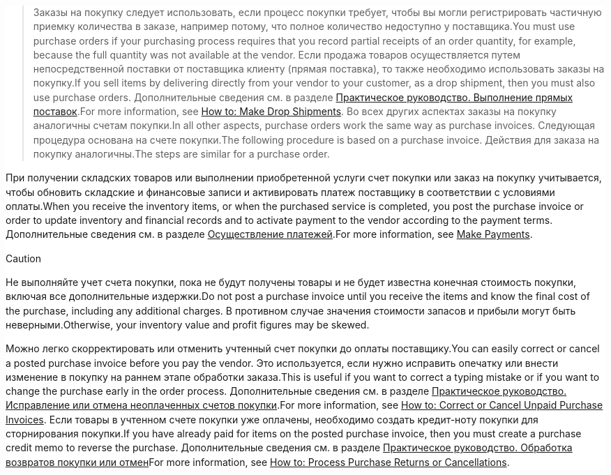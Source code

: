 >   <span data-ttu-id="5d876-107">Заказы на покупку следует использовать, если процесс покупки требует, чтобы вы могли регистрировать частичную приемку количества в заказе, например потому, что полное количество недоступно у поставщика.</span><span class="sxs-lookup"><span data-stu-id="5d876-107">You must use purchase orders if your purchasing process requires that you record partial receipts of an order quantity, for example, because the full quantity was not available at the vendor.</span></span> <span data-ttu-id="5d876-108">Если продажа товаров осуществляется путем непосредственной поставки от поставщика клиенту (прямая поставка), то также необходимо использовать заказы на покупку.</span><span class="sxs-lookup"><span data-stu-id="5d876-108">If you sell items by delivering directly from your vendor to your customer, as a drop shipment, then you must also use purchase orders.</span></span> <span data-ttu-id="5d876-109">Дополнительные сведения см. в разделе [Практическое руководство. Выполнение прямых поставок](sales-how-drop-shipment.md).</span><span class="sxs-lookup"><span data-stu-id="5d876-109">For more information, see [How to: Make Drop Shipments](sales-how-drop-shipment.md).</span></span> <span data-ttu-id="5d876-110">Во всех других аспектах заказы на покупку аналогичны счетам покупки.</span><span class="sxs-lookup"><span data-stu-id="5d876-110">In all other aspects, purchase orders work the same way as purchase invoices.</span></span> <span data-ttu-id="5d876-111">Следующая процедура основана на счете покупки.</span><span class="sxs-lookup"><span data-stu-id="5d876-111">The following procedure is based on a purchase invoice.</span></span> <span data-ttu-id="5d876-112">Действия для заказа на покупку аналогичны.</span><span class="sxs-lookup"><span data-stu-id="5d876-112">The steps are similar for a purchase order.</span></span>

<span data-ttu-id="5d876-113">При получении складских товаров или выполнении приобретенной услуги счет покупки или заказ на покупку учитывается, чтобы обновить складские и финансовые записи и активировать платеж поставщику в соответствии с условиями оплаты.</span><span class="sxs-lookup"><span data-stu-id="5d876-113">When you receive the inventory items, or when the purchased service is completed, you post the purchase invoice or order to update inventory and financial records and to activate payment to the vendor according to the payment terms.</span></span> <span data-ttu-id="5d876-114">Дополнительные сведения см. в разделе [Осуществление платежей](payables-make-payments.md).</span><span class="sxs-lookup"><span data-stu-id="5d876-114">For more information, see [Make Payments](payables-make-payments.md).</span></span>

> [!CAUTION]  
>   <span data-ttu-id="5d876-115">Не выполняйте учет счета покупки, пока не будут получены товары и не будет известна конечная стоимость покупки, включая все дополнительные издержки.</span><span class="sxs-lookup"><span data-stu-id="5d876-115">Do not post a purchase invoice until you receive the items and know the final cost of the purchase, including any additional charges.</span></span> <span data-ttu-id="5d876-116">В противном случае значения стоимости запасов и прибыли могут быть неверными.</span><span class="sxs-lookup"><span data-stu-id="5d876-116">Otherwise, your inventory value and profit figures may be skewed.</span></span>

<span data-ttu-id="5d876-117">Можно легко скорректировать или отменить учтенный счет покупки до оплаты поставщику.</span><span class="sxs-lookup"><span data-stu-id="5d876-117">You can easily correct or cancel a posted purchase invoice before you pay the vendor.</span></span> <span data-ttu-id="5d876-118">Это используется, если нужно исправить опечатку или внести изменение в покупку на раннем этапе обработки заказа.</span><span class="sxs-lookup"><span data-stu-id="5d876-118">This is useful if you want to correct a typing mistake or if you want to change the purchase early in the order process.</span></span> <span data-ttu-id="5d876-119">Дополнительные сведения см. в разделе [Практическое руководство. Исправление или отмена неоплаченных счетов покупки](purchasing-how-correct-cancel-unpaid-purchase-invoices.md).</span><span class="sxs-lookup"><span data-stu-id="5d876-119">For more information, see [How to: Correct or Cancel Unpaid Purchase Invoices](purchasing-how-correct-cancel-unpaid-purchase-invoices.md).</span></span> <span data-ttu-id="5d876-120">Если товары в учтенном счете покупки уже оплачены, необходимо создать кредит-ноту покупки для сторнирования покупки.</span><span class="sxs-lookup"><span data-stu-id="5d876-120">If you have already paid for items on the posted purchase invoice, then you must create a purchase credit memo to reverse the purchase.</span></span> <span data-ttu-id="5d876-121">Дополнительные сведения см. в разделе [Практическое руководство. Обработка возвратов покупки или отмен](purchasing-how-process-purchase-returns-cancellations.md)</span><span class="sxs-lookup"><span data-stu-id="5d876-121">For more information, see [How to: Process Purchase Returns or Cancellations](purchasing-how-process-purchase-returns-cancellations.md).</span></span>
